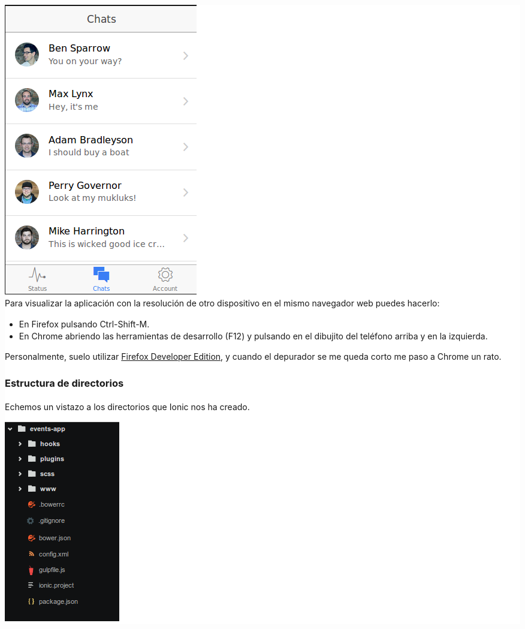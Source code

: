    <img src="/images/2015-06/app-start-2.png" alt="app-creada-2">
 </div>
</div>
<br>
Para visualizar la aplicación con la resolución de otro dispositivo en el mismo navegador web puedes hacerlo:

* En Firefox pulsando Ctrl-Shift-M.
* En Chrome abriendo las herramientas de desarrollo (F12) y pulsando en el dibujito del teléfono arriba y en la izquierda.

Personalmente, suelo utilizar [Firefox Developer Edition](https://www.mozilla.org/es-ES/firefox/developer/), y cuando el depurador se me queda corto me paso a Chrome un rato.

### Estructura de directorios

Echemos un vistazo a los directorios que Ionic nos ha creado.

![directorios](/images/2015-06/estructura.png)
